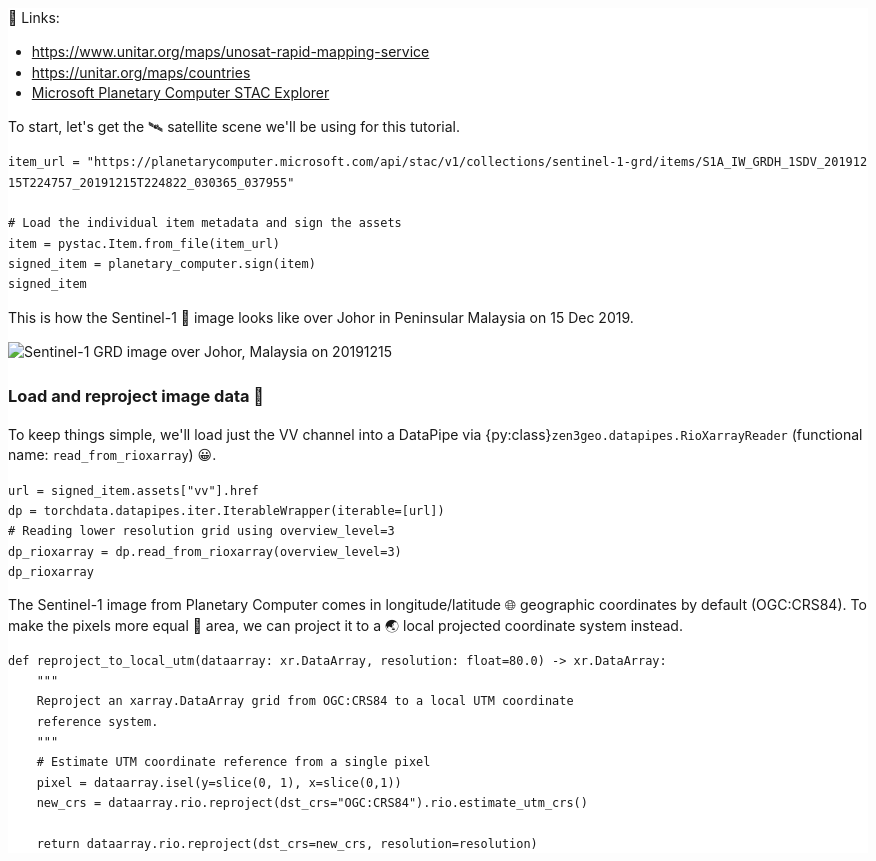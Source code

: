 🔗 Links:
- https://www.unitar.org/maps/unosat-rapid-mapping-service
- https://unitar.org/maps/countries
- [Microsoft Planetary Computer STAC Explorer](https://planetarycomputer.microsoft.com/explore?c=103.6637%2C2.1494&z=8.49&v=2&d=sentinel-1-grd&s=false%3A%3A100%3A%3Atrue&ae=0&m=cql%3Afc3d85b6ab43d3e8ebe168da0206f2cf&r=VV%2C+VH+False-color+composite)

To start, let's get the 🛰️ satellite scene we'll be using for this tutorial.

```{code-cell}
item_url = "https://planetarycomputer.microsoft.com/api/stac/v1/collections/sentinel-1-grd/items/S1A_IW_GRDH_1SDV_20191215T224757_20191215T224822_030365_037955"

# Load the individual item metadata and sign the assets
item = pystac.Item.from_file(item_url)
signed_item = planetary_computer.sign(item)
signed_item
```

This is how the Sentinel-1 🩻 image looks like over Johor in Peninsular
Malaysia on 15 Dec 2019.

![Sentinel-1 GRD image over Johor, Malaysia on 20191215](https://planetarycomputer.microsoft.com/api/data/v1/item/preview.png?collection=sentinel-1-grd&item=S1A_IW_GRDH_1SDV_20191215T224757_20191215T224822_030365_037955&assets=vv&assets=vh&expression=vv%3Bvh%3Bvv%2Fvh&rescale=0%2C600&rescale=0%2C270&rescale=0%2C9&asset_as_band=True&tile_format=png&format=png)

### Load and reproject image data 🔄

To keep things simple, we'll load just the VV channel into a DataPipe via
{py:class}`zen3geo.datapipes.RioXarrayReader` (functional name:
`read_from_rioxarray`) 😀.

```{code-cell}
url = signed_item.assets["vv"].href
dp = torchdata.datapipes.iter.IterableWrapper(iterable=[url])
# Reading lower resolution grid using overview_level=3
dp_rioxarray = dp.read_from_rioxarray(overview_level=3)
dp_rioxarray
```

The Sentinel-1 image from Planetary Computer comes in longitude/latitude 🌐
geographic coordinates by default (OGC:CRS84). To make the pixels more equal 🔲
area, we can project it to a 🌏 local projected coordinate system instead.

```{code-cell}
def reproject_to_local_utm(dataarray: xr.DataArray, resolution: float=80.0) -> xr.DataArray:
    """
    Reproject an xarray.DataArray grid from OGC:CRS84 to a local UTM coordinate
    reference system.
    """
    # Estimate UTM coordinate reference from a single pixel
    pixel = dataarray.isel(y=slice(0, 1), x=slice(0,1))
    new_crs = dataarray.rio.reproject(dst_crs="OGC:CRS84").rio.estimate_utm_crs()

    return dataarray.rio.reproject(dst_crs=new_crs, resolution=resolution)
```
